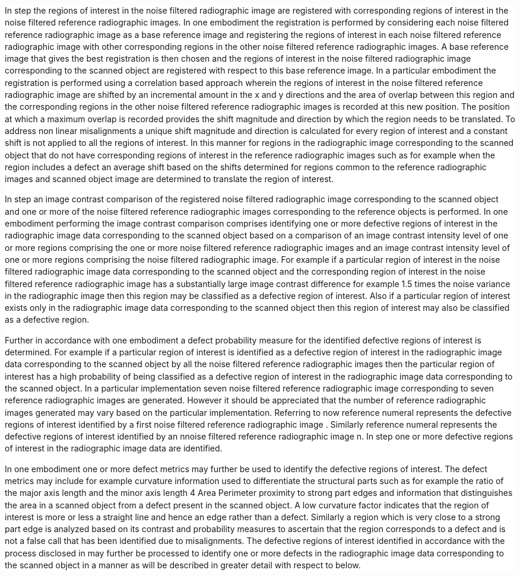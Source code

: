 In step the regions of interest in the noise filtered radiographic image are registered with corresponding regions of interest in the noise filtered reference radiographic images. In one embodiment the registration is performed by considering each noise filtered reference radiographic image as a base reference image and registering the regions of interest in each noise filtered reference radiographic image with other corresponding regions in the other noise filtered reference radiographic images. A base reference image that gives the best registration is then chosen and the regions of interest in the noise filtered radiographic image corresponding to the scanned object are registered with respect to this base reference image. In a particular embodiment the registration is performed using a correlation based approach wherein the regions of interest in the noise filtered reference radiographic image are shifted by an incremental amount in the x and y directions and the area of overlap between this region and the corresponding regions in the other noise filtered reference radiographic images is recorded at this new position. The position at which a maximum overlap is recorded provides the shift magnitude and direction by which the region needs to be translated. To address non linear misalignments a unique shift magnitude and direction is calculated for every region of interest and a constant shift is not applied to all the regions of interest. In this manner for regions in the radiographic image corresponding to the scanned object that do not have corresponding regions of interest in the reference radiographic images such as for example when the region includes a defect an average shift based on the shifts determined for regions common to the reference radiographic images and scanned object image are determined to translate the region of interest.

In step an image contrast comparison of the registered noise filtered radiographic image corresponding to the scanned object and one or more of the noise filtered reference radiographic images corresponding to the reference objects is performed. In one embodiment performing the image contrast comparison comprises identifying one or more defective regions of interest in the radiographic image data corresponding to the scanned object based on a comparison of an image contrast intensity level of one or more regions comprising the one or more noise filtered reference radiographic images and an image contrast intensity level of one or more regions comprising the noise filtered radiographic image. For example if a particular region of interest in the noise filtered radiographic image data corresponding to the scanned object and the corresponding region of interest in the noise filtered reference radiographic image has a substantially large image contrast difference for example 1.5 times the noise variance in the radiographic image then this region may be classified as a defective region of interest. Also if a particular region of interest exists only in the radiographic image data corresponding to the scanned object then this region of interest may also be classified as a defective region.

Further in accordance with one embodiment a defect probability measure for the identified defective regions of interest is determined. For example if a particular region of interest is identified as a defective region of interest in the radiographic image data corresponding to the scanned object by all the noise filtered reference radiographic images then the particular region of interest has a high probability of being classified as a defective region of interest in the radiographic image data corresponding to the scanned object. In a particular implementation seven noise filtered reference radiographic image corresponding to seven reference radiographic images are generated. However it should be appreciated that the number of reference radiographic images generated may vary based on the particular implementation. Referring to now reference numeral represents the defective regions of interest identified by a first noise filtered reference radiographic image . Similarly reference numeral represents the defective regions of interest identified by an nnoise filtered reference radiographic image n. In step one or more defective regions of interest in the radiographic image data are identified.

In one embodiment one or more defect metrics may further be used to identify the defective regions of interest. The defect metrics may include for example curvature information used to differentiate the structural parts such as for example the ratio of the major axis length and the minor axis length 4 Area Perimeter proximity to strong part edges and information that distinguishes the area in a scanned object from a defect present in the scanned object. A low curvature factor indicates that the region of interest is more or less a straight line and hence an edge rather than a defect. Similarly a region which is very close to a strong part edge is analyzed based on its contrast and probability measures to ascertain that the region corresponds to a defect and is not a false call that has been identified due to misalignments. The defective regions of interest identified in accordance with the process disclosed in may further be processed to identify one or more defects in the radiographic image data corresponding to the scanned object in a manner as will be described in greater detail with respect to below.
